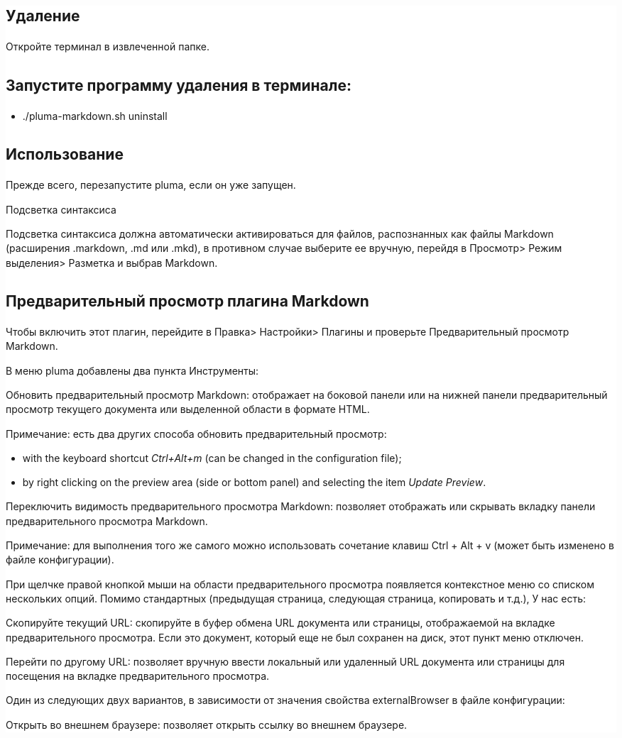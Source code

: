 ## Удаление

Откройте терминал в извлеченной папке.

## Запустите программу удаления в терминале:

- ./pluma-markdown.sh uninstall

## Использование

Прежде всего, перезапустите pluma, если он уже запущен.

Подсветка синтаксиса

Подсветка синтаксиса должна автоматически активироваться для файлов, распознанных как файлы Markdown (расширения .markdown, .md или .mkd), в противном случае выберите ее вручную, перейдя в Просмотр> Режим выделения> Разметка и выбрав Markdown.

## Предварительный просмотр плагина Markdown

Чтобы включить этот плагин, перейдите в Правка> Настройки> 
Плагины и проверьте Предварительный просмотр Markdown.

В меню pluma добавлены два пункта Инструменты:

Обновить предварительный просмотр Markdown: отображает на боковой панели или на нижней панели предварительный просмотр текущего документа или выделенной области в формате HTML.

Примечание: есть два других способа обновить предварительный просмотр:

- with the keyboard shortcut *Ctrl+Alt+m* (can be changed in the configuration file);

- by right clicking on the preview area (side or bottom panel) and selecting the item *Update Preview*.

Переключить видимость предварительного просмотра Markdown: позволяет отображать или скрывать вкладку панели предварительного просмотра Markdown.

Примечание: для выполнения того же самого можно использовать сочетание клавиш Ctrl + Alt + v (может быть изменено в файле конфигурации).

При щелчке правой кнопкой мыши на области предварительного просмотра появляется контекстное меню со списком нескольких опций. Помимо стандартных (предыдущая страница, следующая страница, копировать и т.д.), У нас есть:

Скопируйте текущий URL: скопируйте в буфер обмена URL документа или страницы, отображаемой на вкладке предварительного просмотра. Если это документ, который еще не был сохранен на диск, этот пункт меню отключен.

Перейти по другому URL: позволяет вручную ввести локальный или удаленный URL документа или страницы для посещения на вкладке предварительного просмотра.

Один из следующих двух вариантов, в зависимости от значения свойства externalBrowser в файле конфигурации:

Открыть во внешнем браузере: позволяет открыть ссылку во внешнем браузере.
